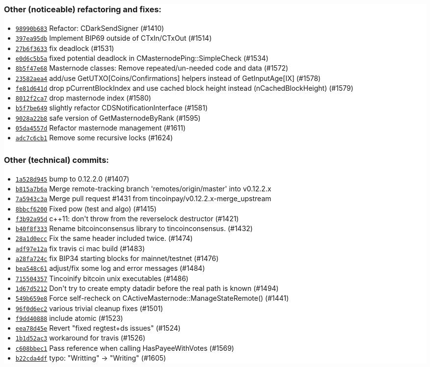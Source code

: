 ### Other (noticeable) refactoring and fixes:
- [`98990b683`](https://github.com/tincoinpay/tincoin/commit/98990b683) Refactor: CDarkSendSigner (#1410)
- [`397ea95db`](https://github.com/tincoinpay/tincoin/commit/397ea95db) Implement BIP69 outside of CTxIn/CTxOut (#1514)
- [`27b6f3633`](https://github.com/tincoinpay/tincoin/commit/27b6f3633) fix deadlock (#1531)
- [`e0d6c5b5a`](https://github.com/tincoinpay/tincoin/commit/e0d6c5b5a) fixed potential deadlock in CMasternodePing::SimpleCheck (#1534)
- [`8b5f47e68`](https://github.com/tincoinpay/tincoin/commit/8b5f47e68) Masternode classes: Remove repeated/un-needed code and data (#1572)
- [`23582aea4`](https://github.com/tincoinpay/tincoin/commit/23582aea4) add/use GetUTXO\[Coins/Confirmations\] helpers instead of GetInputAge\[IX\] (#1578)
- [`fe81d641d`](https://github.com/tincoinpay/tincoin/commit/fe81d641d) drop pCurrentBlockIndex and use cached block height instead (nCachedBlockHeight) (#1579)
- [`8012f2ca7`](https://github.com/tincoinpay/tincoin/commit/8012f2ca7) drop masternode index (#1580)
- [`b5f7be649`](https://github.com/tincoinpay/tincoin/commit/b5f7be649) slightly refactor CDSNotificationInterface (#1581)
- [`9028a22b8`](https://github.com/tincoinpay/tincoin/commit/9028a22b8) safe version of GetMasternodeByRank (#1595)
- [`05da4557d`](https://github.com/tincoinpay/tincoin/commit/05da4557d) Refactor masternode management (#1611)
- [`adc7c6cb1`](https://github.com/tincoinpay/tincoin/commit/adc7c6cb1) Remove some recursive locks (#1624)

### Other (technical) commits:
- [`1a528d945`](https://github.com/tincoinpay/tincoin/commit/1a528d945) bump to 0.12.2.0 (#1407)
- [`b815a7b6a`](https://github.com/tincoinpay/tincoin/commit/b815a7b6a) Merge remote-tracking branch 'remotes/origin/master' into v0.12.2.x
- [`7a5943c3a`](https://github.com/tincoinpay/tincoin/commit/7a5943c3a) Merge pull request #1431 from tincoinpay/v0.12.2.x-merge_upstream
- [`8bbcf6200`](https://github.com/tincoinpay/tincoin/commit/8bbcf6200) Fixed pow (test and algo) (#1415)
- [`f3b92a95d`](https://github.com/tincoinpay/tincoin/commit/f3b92a95d) c++11: don't throw from the reverselock destructor (#1421)
- [`b40f8f333`](https://github.com/tincoinpay/tincoin/commit/b40f8f333) Rename bitcoinconsensus library to tincoinconsensus. (#1432)
- [`28a1d0ecc`](https://github.com/tincoinpay/tincoin/commit/28a1d0ecc) Fix the same header included twice. (#1474)
- [`adf97e12a`](https://github.com/tincoinpay/tincoin/commit/adf97e12a) fix travis ci mac build (#1483)
- [`a28fa724c`](https://github.com/tincoinpay/tincoin/commit/a28fa724c) fix BIP34 starting blocks for mainnet/testnet (#1476)
- [`bea548c61`](https://github.com/tincoinpay/tincoin/commit/bea548c61) adjust/fix some log and error messages (#1484)
- [`715504357`](https://github.com/tincoinpay/tincoin/commit/715504357) Tincoinify bitcoin unix executables (#1486)
- [`1d67d5212`](https://github.com/tincoinpay/tincoin/commit/1d67d5212) Don't try to create empty datadir before the real path is known (#1494)
- [`549b659e8`](https://github.com/tincoinpay/tincoin/commit/549b659e8) Force self-recheck on CActiveMasternode::ManageStateRemote() (#1441)
- [`96f0d6ec2`](https://github.com/tincoinpay/tincoin/commit/96f0d6ec2) various trivial cleanup fixes (#1501)
- [`f9dd40888`](https://github.com/tincoinpay/tincoin/commit/f9dd40888) include atomic (#1523)
- [`eea78d45e`](https://github.com/tincoinpay/tincoin/commit/eea78d45e) Revert "fixed regtest+ds issues" (#1524)
- [`1b1d52ac3`](https://github.com/tincoinpay/tincoin/commit/1b1d52ac3) workaround for travis (#1526)
- [`c608bbec1`](https://github.com/tincoinpay/tincoin/commit/c608bbec1) Pass reference when calling HasPayeeWithVotes (#1569)
- [`b22cda4df`](https://github.com/tincoinpay/tincoin/commit/b22cda4df) typo: "Writting" -> "Writing" (#1605)